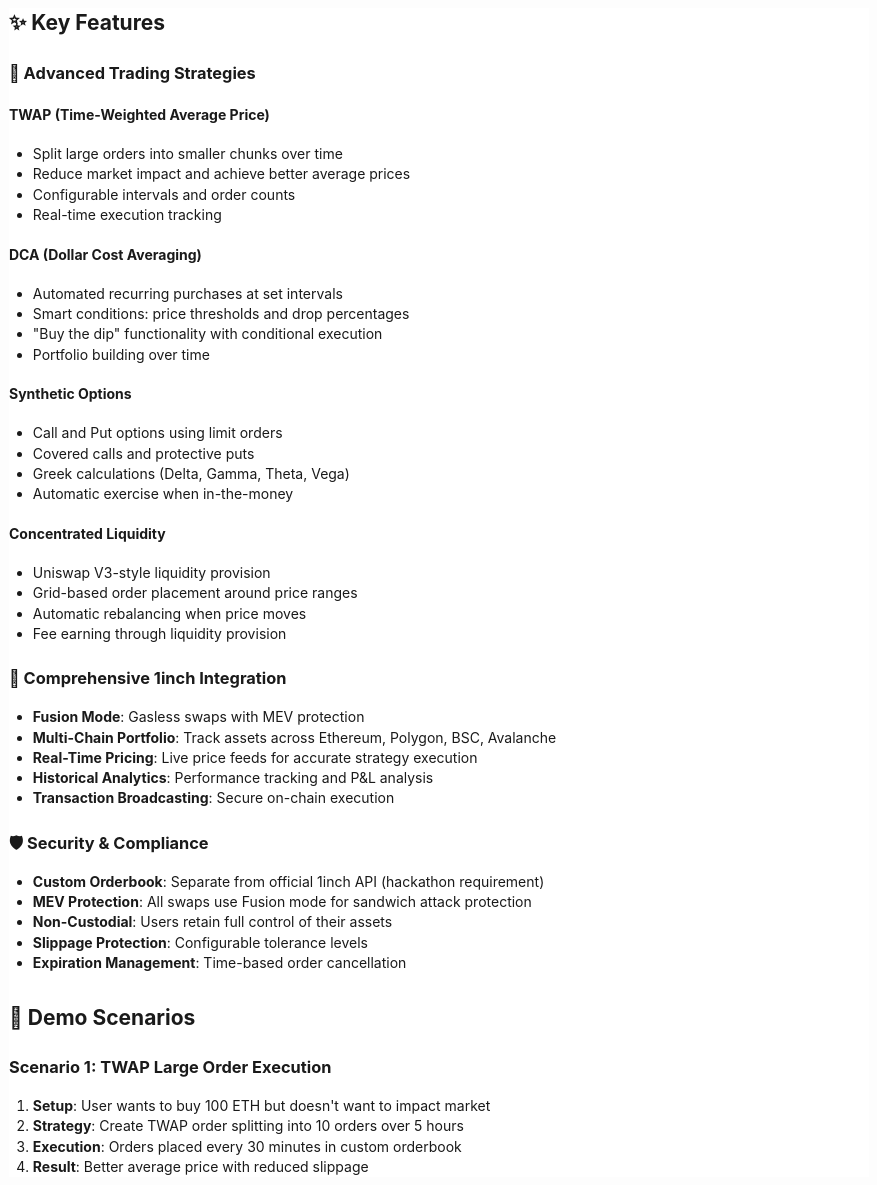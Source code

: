 ## ✨ Key Features

### 🎯 Advanced Trading Strategies

#### TWAP (Time-Weighted Average Price)
- Split large orders into smaller chunks over time
- Reduce market impact and achieve better average prices
- Configurable intervals and order counts
- Real-time execution tracking

#### DCA (Dollar Cost Averaging)
- Automated recurring purchases at set intervals
- Smart conditions: price thresholds and drop percentages
- "Buy the dip" functionality with conditional execution
- Portfolio building over time

#### Synthetic Options
- Call and Put options using limit orders
- Covered calls and protective puts
- Greek calculations (Delta, Gamma, Theta, Vega)
- Automatic exercise when in-the-money

#### Concentrated Liquidity
- Uniswap V3-style liquidity provision
- Grid-based order placement around price ranges
- Automatic rebalancing when price moves
- Fee earning through liquidity provision

### 🔗 Comprehensive 1inch Integration

- **Fusion Mode**: Gasless swaps with MEV protection
- **Multi-Chain Portfolio**: Track assets across Ethereum, Polygon, BSC, Avalanche
- **Real-Time Pricing**: Live price feeds for accurate strategy execution
- **Historical Analytics**: Performance tracking and P&L analysis
- **Transaction Broadcasting**: Secure on-chain execution

### 🛡️ Security & Compliance

- **Custom Orderbook**: Separate from official 1inch API (hackathon requirement)
- **MEV Protection**: All swaps use Fusion mode for sandwich attack protection
- **Non-Custodial**: Users retain full control of their assets
- **Slippage Protection**: Configurable tolerance levels
- **Expiration Management**: Time-based order cancellation

## 🚀 Demo Scenarios

### Scenario 1: TWAP Large Order Execution
1. **Setup**: User wants to buy 100 ETH but doesn't want to impact market
2. **Strategy**: Create TWAP order splitting into 10 orders over 5 hours
3. **Execution**: Orders placed every 30 minutes in custom orderbook
4. **Result**: Better average price with reduced slippage
